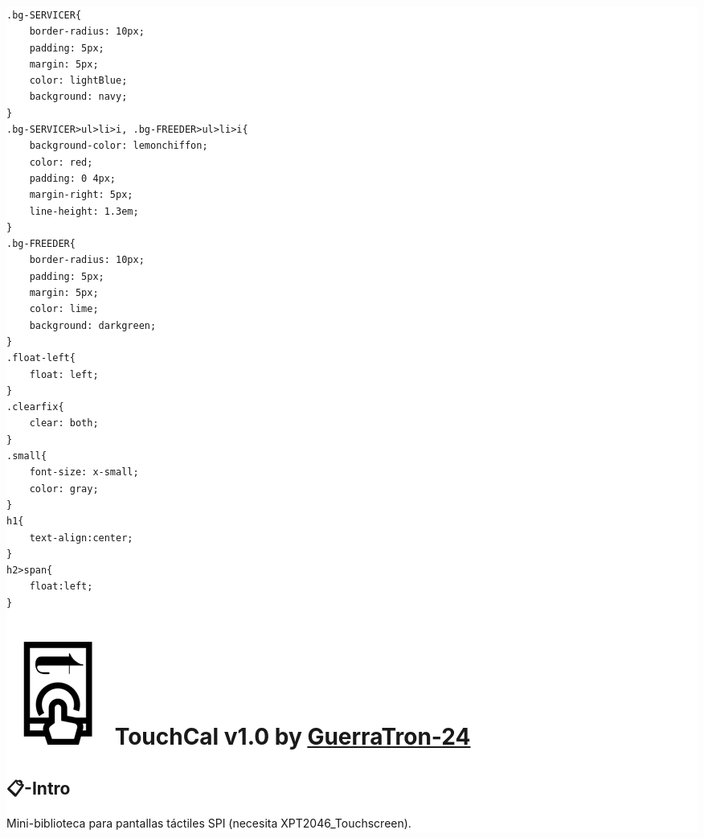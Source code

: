     .bg-SERVICER{
        border-radius: 10px;
        padding: 5px;
        margin: 5px;
        color: lightBlue;
        background: navy;
    }
    .bg-SERVICER>ul>li>i, .bg-FREEDER>ul>li>i{
        background-color: lemonchiffon;
        color: red;
        padding: 0 4px;
        margin-right: 5px;
        line-height: 1.3em;
    }
    .bg-FREEDER{
        border-radius: 10px;
        padding: 5px;
        margin: 5px;
        color: lime;
        background: darkgreen;
    }
    .float-left{
        float: left;
    }
    .clearfix{
        clear: both;
    }
    .small{
        font-size: x-small;
        color: gray;
    }
    h1{
        text-align:center;
    }
    h2>span{
        float:left;
    }
</style>

# ![TouchCal logo](./extras/logo.png "logo") TouchCal v1.0 <span class="small">by [GuerraTron-24][authorEmail]</span>

## 📋-Intro

 Mini-biblioteca para pantallas táctiles SPI (necesita XPT2046_Touchscreen).


[authorEmail]: mailto:dinertron@gmail.com  
[authorWeb]: https://grtron.es/ "Desarrollo web + app"  
[authorWeb2]: https://guerratron.github.io/  
[GuerraTron-Github]: https://github.com/guerratron/  
